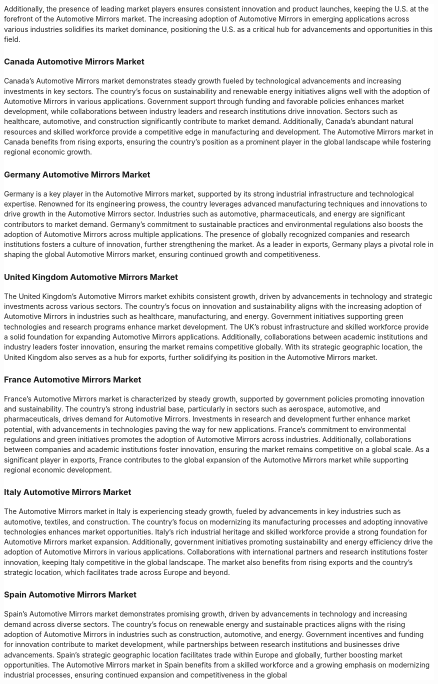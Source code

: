 Additionally, the presence of leading market players ensures consistent innovation and product launches, keeping the U.S. at the forefront of the Automotive Mirrors market. The increasing adoption of Automotive Mirrors in emerging applications across various industries solidifies its market dominance, positioning the U.S. as a critical hub for advancements and opportunities in this field.</p><h3>Canada Automotive Mirrors Market</h3><p>Canada&rsquo;s Automotive Mirrors market demonstrates steady growth fueled by technological advancements and increasing investments in key sectors. The country&rsquo;s focus on sustainability and renewable energy initiatives aligns well with the adoption of Automotive Mirrors in various applications. Government support through funding and favorable policies enhances market development, while collaborations between industry leaders and research institutions drive innovation. Sectors such as healthcare, automotive, and construction significantly contribute to market demand. Additionally, Canada&rsquo;s abundant natural resources and skilled workforce provide a competitive edge in manufacturing and development. The Automotive Mirrors market in Canada benefits from rising exports, ensuring the country&rsquo;s position as a prominent player in the global landscape while fostering regional economic growth.</p><h3>Germany Automotive Mirrors Market</h3><p>Germany is a key player in the Automotive Mirrors market, supported by its strong industrial infrastructure and technological expertise. Renowned for its engineering prowess, the country leverages advanced manufacturing techniques and innovations to drive growth in the Automotive Mirrors sector. Industries such as automotive, pharmaceuticals, and energy are significant contributors to market demand. Germany&rsquo;s commitment to sustainable practices and environmental regulations also boosts the adoption of Automotive Mirrors across multiple applications. The presence of globally recognized companies and research institutions fosters a culture of innovation, further strengthening the market. As a leader in exports, Germany plays a pivotal role in shaping the global Automotive Mirrors market, ensuring continued growth and competitiveness.</p><h3>United Kingdom Automotive Mirrors Market</h3><p>The United Kingdom&rsquo;s Automotive Mirrors market exhibits consistent growth, driven by advancements in technology and strategic investments across various sectors. The country&rsquo;s focus on innovation and sustainability aligns with the increasing adoption of Automotive Mirrors in industries such as healthcare, manufacturing, and energy. Government initiatives supporting green technologies and research programs enhance market development. The UK&rsquo;s robust infrastructure and skilled workforce provide a solid foundation for expanding Automotive Mirrors applications. Additionally, collaborations between academic institutions and industry leaders foster innovation, ensuring the market remains competitive globally. With its strategic geographic location, the United Kingdom also serves as a hub for exports, further solidifying its position in the Automotive Mirrors market.</p><h3>France Automotive Mirrors Market</h3><p>France&rsquo;s Automotive Mirrors market is characterized by steady growth, supported by government policies promoting innovation and sustainability. The country&rsquo;s strong industrial base, particularly in sectors such as aerospace, automotive, and pharmaceuticals, drives demand for Automotive Mirrors. Investments in research and development further enhance market potential, with advancements in technologies paving the way for new applications. France&rsquo;s commitment to environmental regulations and green initiatives promotes the adoption of Automotive Mirrors across industries. Additionally, collaborations between companies and academic institutions foster innovation, ensuring the market remains competitive on a global scale. As a significant player in exports, France contributes to the global expansion of the Automotive Mirrors market while supporting regional economic development.</p><h3>Italy Automotive Mirrors Market</h3><p>The Automotive Mirrors market in Italy is experiencing steady growth, fueled by advancements in key industries such as automotive, textiles, and construction. The country&rsquo;s focus on modernizing its manufacturing processes and adopting innovative technologies enhances market opportunities. Italy&rsquo;s rich industrial heritage and skilled workforce provide a strong foundation for Automotive Mirrors market expansion. Additionally, government initiatives promoting sustainability and energy efficiency drive the adoption of Automotive Mirrors in various applications. Collaborations with international partners and research institutions foster innovation, keeping Italy competitive in the global landscape. The market also benefits from rising exports and the country&rsquo;s strategic location, which facilitates trade across Europe and beyond.</p><h3>Spain Automotive Mirrors Market</h3><p>Spain&rsquo;s Automotive Mirrors market demonstrates promising growth, driven by advancements in technology and increasing demand across diverse sectors. The country&rsquo;s focus on renewable energy and sustainable practices aligns with the rising adoption of Automotive Mirrors in industries such as construction, automotive, and energy. Government incentives and funding for innovation contribute to market development, while partnerships between research institutions and businesses drive advancements. Spain&rsquo;s strategic geographic location facilitates trade within Europe and globally, further boosting market opportunities. The Automotive Mirrors market in Spain benefits from a skilled workforce and a growing emphasis on modernizing industrial processes, ensuring continued expansion and competitiveness in the global